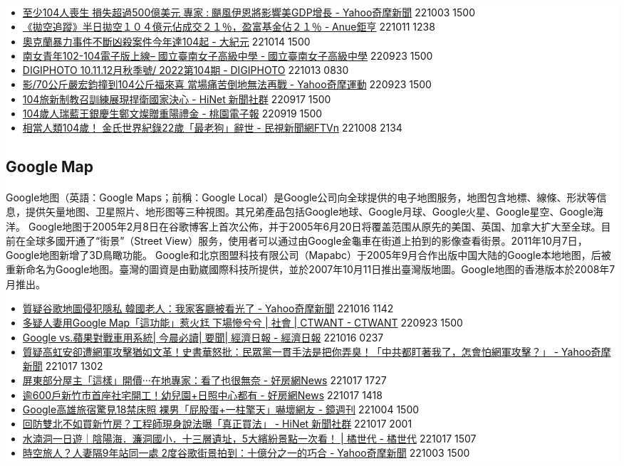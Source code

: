 - [至少104人喪生 損失超過500億美元 專家 : 颶風伊恩將影響美GDP增長 - Yahoo奇摩新聞](https://tw.news.yahoo.com/%E8%87%B3%E5%B0%91104%E4%BA%BA%E5%96%AA%E7%94%9F-%E6%90%8D%E5%A4%B1%E8%B6%85%E9%81%8E500%E5%84%84%E7%BE%8E%E5%85%83-%E5%B0%88%E5%AE%B6-%E9%A2%B6%E9%A2%A8%E4%BC%8A%E6%81%A9%E5%B0%87%E5%BD%B1%E9%9F%BF%E7%BE%8Egdp%E5%A2%9E%E9%95%B7-024016360.html "至少104人喪生 損失超過500億美元 專家 : 颶風伊恩將影響美GDP增長 - Yahoo奇摩新聞") 221003 1500
- [《拋空追蹤》半日拋空１０４億元佔成交２１％，盈富基金佔２１％ - Anue鉅亨](https://news.cnyes.com/news/id/4975417 "《拋空追蹤》半日拋空１０４億元佔成交２１％，盈富基金佔２１％ - Anue鉅亨") 221011 1238
- [奧克蘭暴力事件不斷凶殺案件今年達104起 - 大紀元](https://www.epochtimes.com/b5/22/10/14/n13845214.htm "奧克蘭暴力事件不斷凶殺案件今年達104起 - 大紀元") 221014 1500
- [南女青年102-104電子版上線– 國立臺南女子高級中學 - 國立臺南女子高級中學](https://www.tngs.tn.edu.tw/2022/09/23/%E5%8D%97%E5%A5%B3%E9%9D%92%E5%B9%B4102-104%E9%9B%BB%E5%AD%90%E7%89%88%E4%B8%8A%E7%B7%9A/ "南女青年102-104電子版上線– 國立臺南女子高級中學 - 國立臺南女子高級中學") 220923 1500
- [DIGIPHOTO 10.11.12月秋季號/ 2022第104期 - DIGIPHOTO](https://digiphoto.techbang.com/posts/11810-digiphoto-1011december-fall-issue-issue-104-2022 "DIGIPHOTO 10.11.12月秋季號/ 2022第104期 - DIGIPHOTO") 221013 0830
- [影/70公斤嚴宏鈞撞到104公斤福來喜 當場痛苦倒地無法再戰 - Yahoo奇摩運動](https://tw.sports.yahoo.com/news/%E5%BD%B1-70%E5%85%AC%E6%96%A4%E5%9A%B4%E5%AE%8F%E9%88%9E%E8%B7%9F104%E5%85%AC%E6%96%A4%E7%A6%8F%E4%BE%86%E5%96%9C%E6%9C%AC%E5%A3%98%E8%A1%9D%E6%92%9E-%E7%95%B6%E5%A0%B4%E7%97%9B%E8%8B%A6%E5%80%92%E5%9C%B0%E7%84%A1%E6%B3%95%E5%86%8D%E6%88%B0-115252766.html "影/70公斤嚴宏鈞撞到104公斤福來喜 當場痛苦倒地無法再戰 - Yahoo奇摩運動") 220923 1500
- [104旅新制教召訓練展現捍衛國家決心 - HiNet 新聞社群](https://times.hinet.net/mobile/news/24144021 "104旅新制教召訓練展現捍衛國家決心 - HiNet 新聞社群") 220917 1500
- [104歲人瑞藍王銀慶生鄭文燦贈重陽禮金 - 桃園電子報](https://tyenews.com/2022/09/303532/ "104歲人瑞藍王銀慶生鄭文燦贈重陽禮金 - 桃園電子報") 220919 1500
- [相當人類104歲！ 金氏世界紀錄22歲「最老狗」辭世 - 民視新聞網FTVn](https://www.ftvnews.com.tw/news/detail/2022A08I12M1 "相當人類104歲！ 金氏世界紀錄22歲「最老狗」辭世 - 民視新聞網FTVn") 221008 2134

## Google Map

Google地图（英語：Google Maps；前稱：Google Local）是Google公司向全球提供的电子地图服务，地图包含地標、線條、形狀等信息，提供矢量地图、卫星照片、地形图等三种視图。其兄弟產品包括Google地球、Google月球、Google火星、Google星空、Google海洋。
Google地图于2005年2月8日在谷歌博客上首次公佈，并于2005年6月20日将覆盖范围从原先的美国、英国、加拿大扩大至全球。目前在全球多國开通了“街景”（Street View）服务，使用者可以通过由Google金龜車在街道上拍到的影像查看街景。2011年10月7日，Google地图新增了3D鳥瞰功能。
Google和北京图盟科技有限公司（Mapabc）于2005年9月合作出版中国大陆的Google本地地图，后被重新命名为Google地图。臺灣的圖資是由勤崴國際科技所提供，並於2007年10月11日推出臺灣版地圖。Google地图的香港版本於2008年7月推出。
- [質疑谷歌地圖侵犯隱私 韓國老人：我家客廳被看光了 - Yahoo奇摩新聞](https://tw.news.yahoo.com/%E8%B3%AA%E7%96%91%E8%B0%B7%E6%AD%8C%E5%9C%B0%E5%9C%96%E4%BE%B5%E7%8A%AF%E9%9A%B1%E7%A7%81-%E9%9F%93%E5%9C%8B%E8%80%81%E4%BA%BA-%E6%88%91%E5%AE%B6%E5%AE%A2%E5%BB%B3%E8%A2%AB%E7%9C%8B%E5%85%89%E4%BA%86-031541573.html "質疑谷歌地圖侵犯隱私 韓國老人：我家客廳被看光了 - Yahoo奇摩新聞") 221016 1142
- [多疑人妻用Google Map「這功能」惹火尪 下場慘兮兮 | 社會 | CTWANT - CTWANT](https://www.ctwant.com/article/208874 "多疑人妻用Google Map「這功能」惹火尪 下場慘兮兮 | 社會 | CTWANT - CTWANT") 220923 1500
- [Google vs.蘋果對戰車用系統| 今晨必讀| 要聞| 經濟日報 - 經濟日報](https://money.udn.com/money/story/12926/6690008 "Google vs.蘋果對戰車用系統| 今晨必讀| 要聞| 經濟日報 - 經濟日報") 221016 0237
- [質疑高虹安卻遭網軍攻擊猶如文革！史書華怒批：民眾黨一貫手法是把你弄臭！「中共都盯著我了，怎會怕網軍攻擊？」 - Yahoo奇摩新聞](https://tw.news.yahoo.com/%E8%B3%AA%E7%96%91%E9%AB%98%E8%99%B9%E5%AE%89%E5%8D%BB%E9%81%AD%E7%B6%B2%E8%BB%8D%E6%94%BB%E6%93%8A%E7%8C%B6%E5%A6%82%E6%96%87%E9%9D%A9-%E5%8F%B2%E6%9B%B8%E8%8F%AF%E6%80%92%E6%89%B9-%E6%B0%91%E7%9C%BE%E9%BB%A8-%E8%B2%AB%E6%89%8B%E6%B3%95%E6%98%AF%E6%8A%8A%E4%BD%A0%E5%BC%84%E8%87%AD-%E4%B8%AD%E5%85%B1%E9%83%BD%E7%9B%AF%E8%91%97%E6%88%91%E4%BA%86-045622059.html "質疑高虹安卻遭網軍攻擊猶如文革！史書華怒批：民眾黨一貫手法是把你弄臭！「中共都盯著我了，怎會怕網軍攻擊？」 - Yahoo奇摩新聞") 221017 1302
- [屏東部分屋主「這樣」開價‧‧‧在地專家：看了也很無奈 - 好房網News](https://news.housefun.com.tw/news/article/190592352227.html "屏東部分屋主「這樣」開價‧‧‧在地專家：看了也很無奈 - 好房網News") 221017 1727
- [逾600戶新竹市首座社宅開工！幼兒園+日照中心都有 - 好房網News](https://news.housefun.com.tw/news/article/174334352178.html "逾600戶新竹市首座社宅開工！幼兒園+日照中心都有 - 好房網News") 221017 1418
- [Google高雄旅宿驚見18禁床照 裸男「屁股蛋+一柱擎天」嚇壞網友 - 鏡週刊](https://www.mirrormedia.mg/story/20221004edi059/ "Google高雄旅宿驚見18禁床照 裸男「屁股蛋+一柱擎天」嚇壞網友 - 鏡週刊") 221004 1500
- [回防雙北不如買新竹房？工程師現身說法曝「真正買法」 - HiNet 新聞社群](https://times.hinet.net/mobile/news/24198653 "回防雙北不如買新竹房？工程師現身說法曝「真正買法」 - HiNet 新聞社群") 221017 2001
- [水湳洞一日遊｜陰陽海．濂洞國小．十三層遺址，5大繽紛景點一次看！ | 橘世代 - 橘世代](https://orange.udn.com/orange/story/121315/6692097 "水湳洞一日遊｜陰陽海．濂洞國小．十三層遺址，5大繽紛景點一次看！ | 橘世代 - 橘世代") 221017 1507
- [時空旅人？人妻隔9年站同一處 2度谷歌街景拍到：十億分之一的巧合 - Yahoo奇摩新聞](https://tw.news.yahoo.com/%E6%99%82%E7%A9%BA%E6%97%85%E4%BA%BA-%E4%BA%BA%E5%A6%BB%E9%9A%949%E5%B9%B4%E7%AB%99%E5%90%8C-%E8%99%95-2%E5%BA%A6%E8%B0%B7%E6%AD%8C%E8%A1%97%E6%99%AF%E6%8B%8D%E5%88%B0-%E5%8D%81%E5%84%84%E5%88%86%E4%B9%8B-124043805.html "時空旅人？人妻隔9年站同一處 2度谷歌街景拍到：十億分之一的巧合 - Yahoo奇摩新聞") 221003 1500